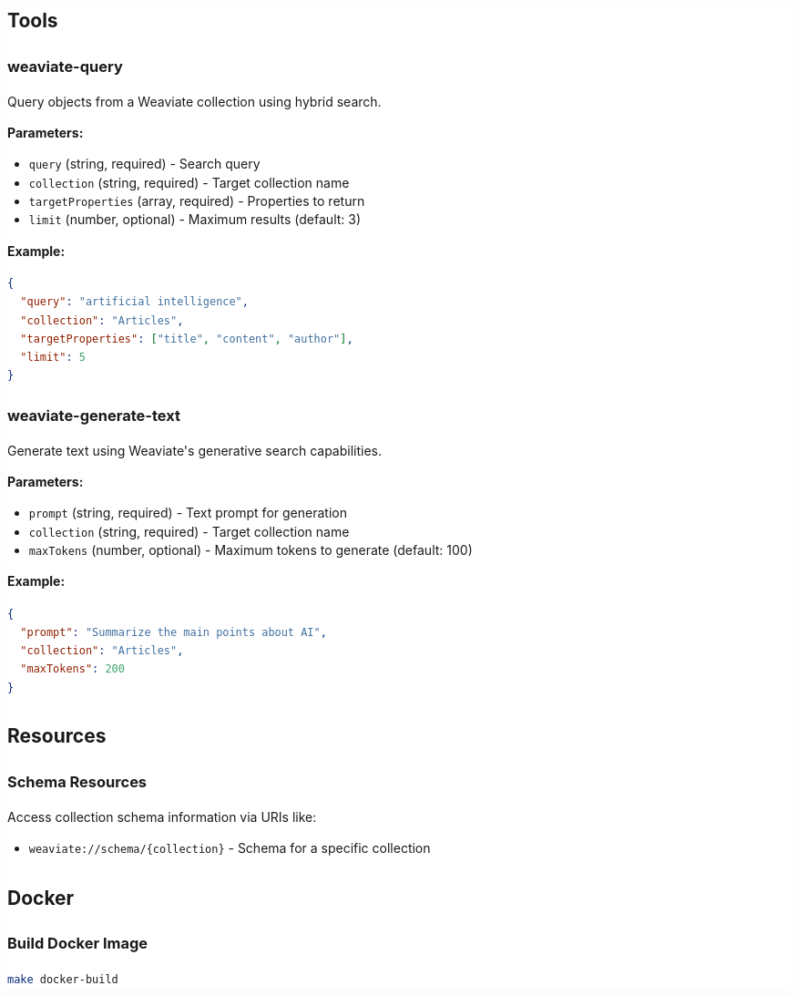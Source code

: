 ## Tools

### weaviate-query

Query objects from a Weaviate collection using hybrid search.

**Parameters:**
- `query` (string, required) - Search query
- `collection` (string, required) - Target collection name
- `targetProperties` (array, required) - Properties to return
- `limit` (number, optional) - Maximum results (default: 3)

**Example:**
```json
{
  "query": "artificial intelligence",
  "collection": "Articles",
  "targetProperties": ["title", "content", "author"],
  "limit": 5
}
```

### weaviate-generate-text

Generate text using Weaviate's generative search capabilities.

**Parameters:**
- `prompt` (string, required) - Text prompt for generation
- `collection` (string, required) - Target collection name
- `maxTokens` (number, optional) - Maximum tokens to generate (default: 100)

**Example:**
```json
{
  "prompt": "Summarize the main points about AI",
  "collection": "Articles",
  "maxTokens": 200
}
```

## Resources

### Schema Resources

Access collection schema information via URIs like:
- `weaviate://schema/{collection}` - Schema for a specific collection

## Docker

### Build Docker Image

```bash
make docker-build
```
